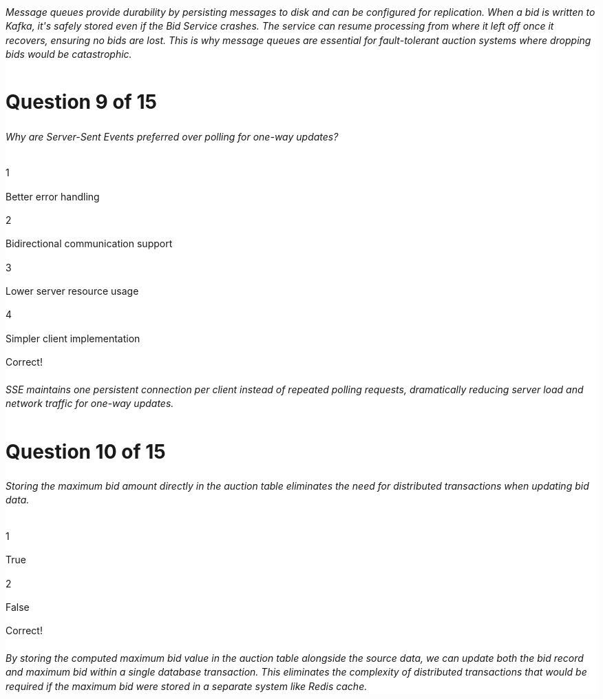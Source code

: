 ###### Message queues provide durability by persisting messages to disk and can be configured for replication. When a bid is written to Kafka, it's safely stored even if the Bid Service crashes. The service can resume processing from where it left off once it recovers, ensuring no bids are lost. This is why message queues are essential for fault-tolerant auction systems where dropping bids would be catastrophic.

# Question 9 of 15

###### Why are Server-Sent Events preferred over polling for one-way updates?

1

Better error handling

2

Bidirectional communication support

3

Lower server resource usage

4

Simpler client implementation

Correct!

###### SSE maintains one persistent connection per client instead of repeated polling requests, dramatically reducing server load and network traffic for one-way updates.

# Question 10 of 15

###### Storing the maximum bid amount directly in the auction table eliminates the need for distributed transactions when updating bid data.

1

True

2

False

Correct!

###### By storing the computed maximum bid value in the auction table alongside the source data, we can update both the bid record and maximum bid within a single database transaction. This eliminates the complexity of distributed transactions that would be required if the maximum bid were stored in a separate system like Redis cache.

